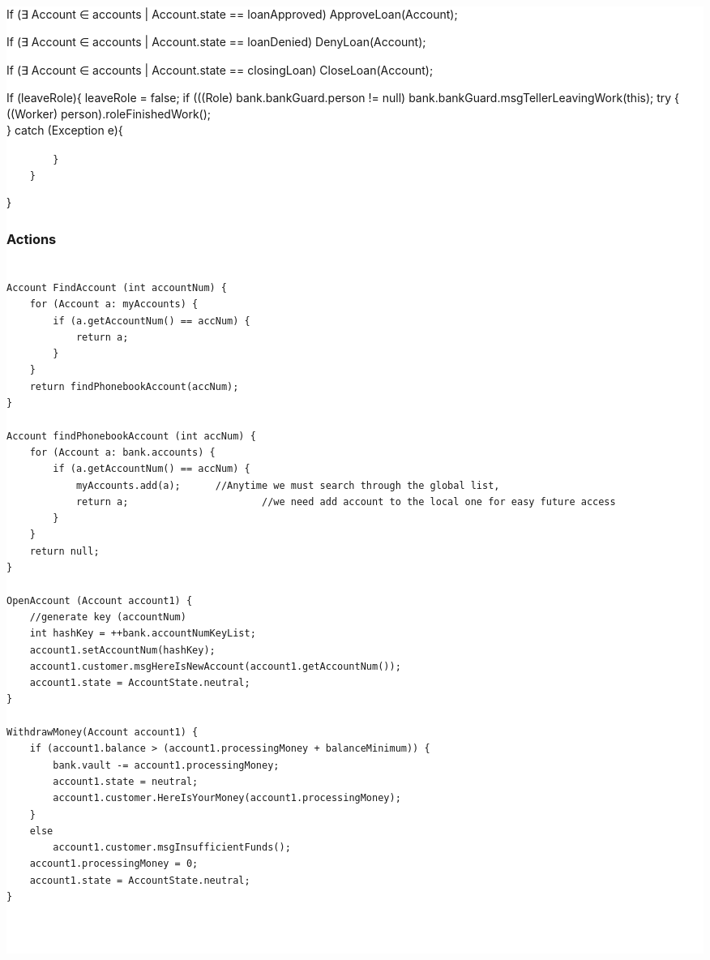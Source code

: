 If (∃ Account ∈  accounts | Account.state == loanApproved)
	ApproveLoan(Account);

If (∃ Account ∈  accounts | Account.state == loanDenied)
	DenyLoan(Account);

If (∃ Account ∈  accounts | Account.state == closingLoan)
	CloseLoan(Account);
	
If (leaveRole){
	leaveRole = false;
	if (((Role) bank.bankGuard.person != null)
				bank.bankGuard.msgTellerLeavingWork(this);
			try {
				((Worker) person).roleFinishedWork();	
			}
			catch (Exception e){

			}
		}
}
</code></pre>

### Actions

<pre><code>
Account FindAccount (int accountNum) {
	for (Account a: myAccounts) {
		if (a.getAccountNum() == accNum) {
			return a;		
		}
	}
	return findPhonebookAccount(accNum);
}

Account findPhonebookAccount (int accNum) {
	for (Account a: bank.accounts) {
		if (a.getAccountNum() == accNum) {
			myAccounts.add(a);		//Anytime we must search through the global list, 		
			return a;						//we need add account to the local one for easy future access
		}
	}
	return null;
}

OpenAccount (Account account1) {
	//generate key (accountNum)
	int hashKey = ++bank.accountNumKeyList;
	account1.setAccountNum(hashKey);
	account1.customer.msgHereIsNewAccount(account1.getAccountNum());
	account1.state = AccountState.neutral;
}

WithdrawMoney(Account account1) {
	if (account1.balance > (account1.processingMoney + balanceMinimum)) {
		bank.vault -= account1.processingMoney;
		account1.state = neutral;
		account1.customer.HereIsYourMoney(account1.processingMoney);
	}
	else
		account1.customer.msgInsufficientFunds();
	account1.processingMoney = 0;
	account1.state = AccountState.neutral;
}
